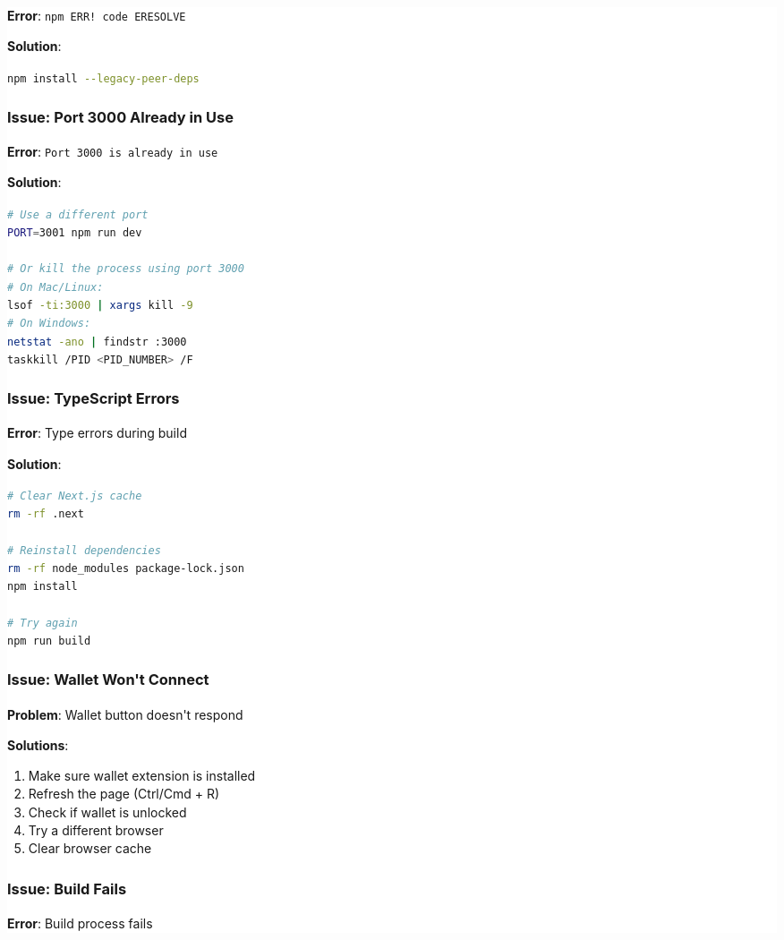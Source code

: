 **Error**: `npm ERR! code ERESOLVE`

**Solution**:
```bash
npm install --legacy-peer-deps
```

### Issue: Port 3000 Already in Use

**Error**: `Port 3000 is already in use`

**Solution**:
```bash
# Use a different port
PORT=3001 npm run dev

# Or kill the process using port 3000
# On Mac/Linux:
lsof -ti:3000 | xargs kill -9
# On Windows:
netstat -ano | findstr :3000
taskkill /PID <PID_NUMBER> /F
```

### Issue: TypeScript Errors

**Error**: Type errors during build

**Solution**:
```bash
# Clear Next.js cache
rm -rf .next

# Reinstall dependencies
rm -rf node_modules package-lock.json
npm install

# Try again
npm run build
```

### Issue: Wallet Won't Connect

**Problem**: Wallet button doesn't respond

**Solutions**:
1. Make sure wallet extension is installed
2. Refresh the page (Ctrl/Cmd + R)
3. Check if wallet is unlocked
4. Try a different browser
5. Clear browser cache

### Issue: Build Fails

**Error**: Build process fails
